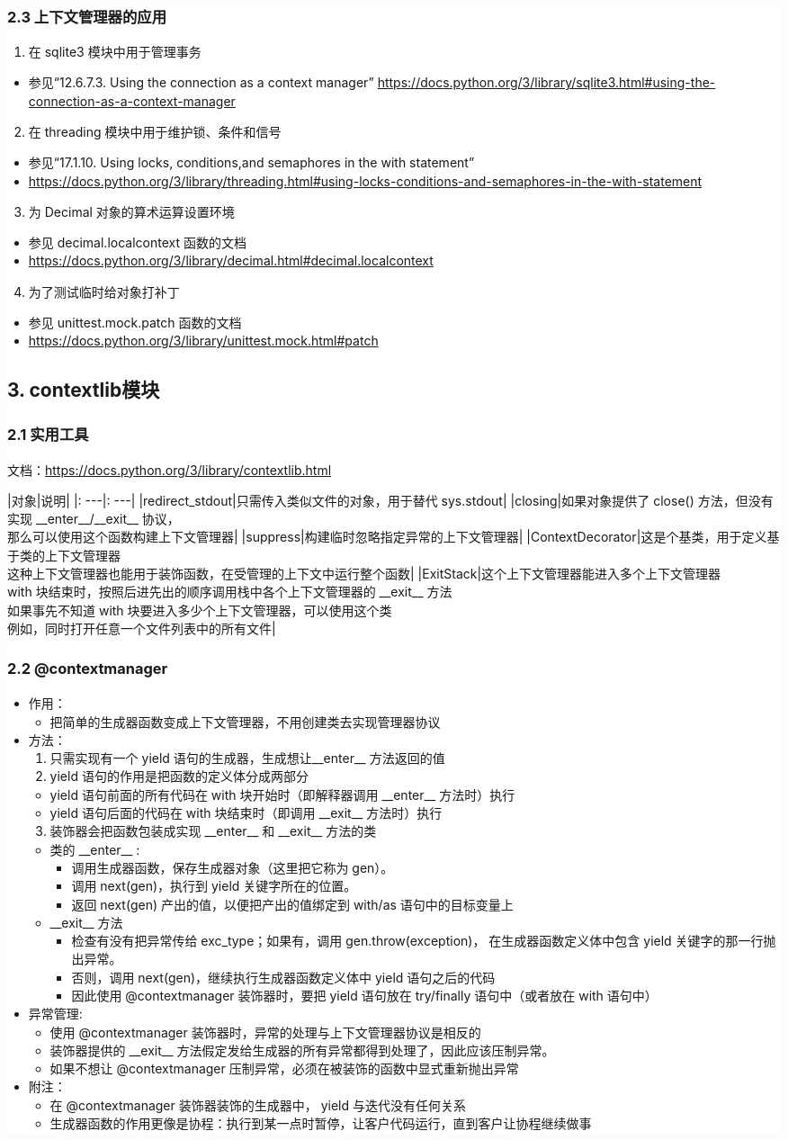 
### 2.3 上下文管理器的应用
1. 在 sqlite3 模块中用于管理事务
  - 参见“12.6.7.3. Using the connection as a context manager”
  https://docs.python.org/3/library/sqlite3.html#using-the-connection-as-a-context-manager
2. 在 threading 模块中用于维护锁、条件和信号
  - 参见“17.1.10. Using locks, conditions,and semaphores in the with statement”
  - https://docs.python.org/3/library/threading.html#using-locks-conditions-and-semaphores-in-the-with-statement
3. 为 Decimal 对象的算术运算设置环境
  - 参见 decimal.localcontext 函数的文档
  - https://docs.python.org/3/library/decimal.html#decimal.localcontext
4. 为了测试临时给对象打补丁
  - 参见 unittest.mock.patch 函数的文档
  - https://docs.python.org/3/library/unittest.mock.html#patch


## 3. contextlib模块
### 2.1 实用工具
文档：https://docs.python.org/3/library/contextlib.html

|对象|说明|
|: ---|: ---|
|redirect_stdout|只需传入类似文件的对象，用于替代 sys.stdout|
|closing|如果对象提供了 close() 方法，但没有实现 \_\_enter\_\_/\_\_exit\_\_ 协议，<br>那么可以使用这个函数构建上下文管理器|
|suppress|构建临时忽略指定异常的上下文管理器|
|ContextDecorator|这是个基类，用于定义基于类的上下文管理器<br>这种上下文管理器也能用于装饰函数，在受管理的上下文中运行整个函数|
|ExitStack|这个上下文管理器能进入多个上下文管理器<br>with 块结束时，按照后进先出的顺序调用栈中各个上下文管理器的 \_\_exit\_\_ 方法<br>如果事先不知道 with 块要进入多少个上下文管理器，可以使用这个类<br>例如，同时打开任意一个文件列表中的所有文件|


### 2.2 @contextmanager
  - 作用：
    - 把简单的生成器函数变成上下文管理器，不用创建类去实现管理器协议
  - 方法：
    1. 只需实现有一个 yield 语句的生成器，生成想让\_\_enter\_\_ 方法返回的值
    2. yield 语句的作用是把函数的定义体分成两部分
      - yield 语句前面的所有代码在 with 块开始时（即解释器调用 \_\_enter\_\_ 方法时）执行
      - yield 语句后面的代码在 with 块结束时（即调用 \_\_exit\_\_ 方法时）执行
    3. 装饰器会把函数包装成实现 \_\_enter\_\_ 和 \_\_exit\_\_ 方法的类
      - 类的 \_\_enter\_\_ :
        - 调用生成器函数，保存生成器对象（这里把它称为 gen）。
        - 调用 next(gen)，执行到 yield 关键字所在的位置。
        - 返回 next(gen) 产出的值，以便把产出的值绑定到 with/as 语句中的目标变量上
      - \_\_exit\_\_ 方法
        - 检查有没有把异常传给 exc_type；如果有，调用 gen.throw(exception)，
        在生成器函数定义体中包含 yield 关键字的那一行抛出异常。
        - 否则，调用 next(gen)，继续执行生成器函数定义体中 yield 语句之后的代码
        - 因此使用 @contextmanager 装饰器时，要把 yield 语句放在 try/finally
        语句中（或者放在 with 语句中）
  - 异常管理:
    - 使用 @contextmanager 装饰器时，异常的处理与上下文管理器协议是相反的
    - 装饰器提供的 \_\_exit\_\_ 方法假定发给生成器的所有异常都得到处理了，因此应该压制异常。
    - 如果不想让 @contextmanager 压制异常，必须在被装饰的函数中显式重新抛出异常
  - 附注：
    - 在 @contextmanager 装饰器装饰的生成器中， yield 与迭代没有任何关系
    - 生成器函数的作用更像是协程：执行到某一点时暂停，让客户代码运行，直到客户让协程继续做事

